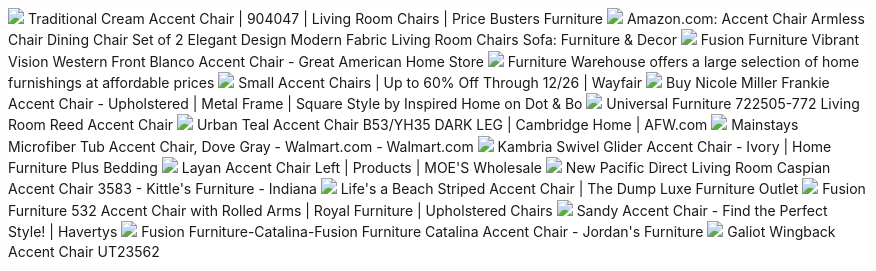 [ ![](https://s3.amazonaws.com/furniture.retailcatalog.us/products/2869686/large/accent-chair-7902-1.jpg)](https://s3.amazonaws.com/furniture.retailcatalog.us/products/2869686/large/accent-chair-7902-1.jpg) Traditional Cream Accent Chair | 904047 | Living Room Chairs | Price  Busters Furniture
[ ![](https://images-na.ssl-images-amazon.com/images/I/717EXrqQcEL._AC_SL1010_.jpg)](https://images-na.ssl-images-amazon.com/images/I/717EXrqQcEL._AC_SL1010_.jpg) Amazon.com: Accent Chair Armless Chair Dining Chair Set of 2 Elegant Design  Modern Fabric Living Room Chairs Sofa: Furniture & Decor
[ ![](https://www.greatamericanhomestore.com/uploads/products/502_Western_Front_Blanco_web.jpg)](https://www.greatamericanhomestore.com/uploads/products/502_Western_Front_Blanco_web.jpg) Fusion Furniture Vibrant Vision Western Front Blanco Accent Chair - Great  American Home Store
[ ![](https://thefurniturewarehouse.com/images/1826761/jofran-mckenna-accent-chair-1.jpg)](https://thefurniturewarehouse.com/images/1826761/jofran-mckenna-accent-chair-1.jpg) Furniture Warehouse offers a large selection of home furnishings at  affordable prices
[ ![](https://secure.img1-fg.wfcdn.com/im/77072050/resize-h600-w600%5Ecompr-r85/3583/35834950/Small+Accent+Chairs.jpg)](https://secure.img1-fg.wfcdn.com/im/77072050/resize-h600-w600%5Ecompr-r85/3583/35834950/Small+Accent+Chairs.jpg) Small Accent Chairs | Up to 60% Off Through 12/26 | Wayfair
[ ![](https://cdn1.ykso.co/inspiredhome/product/nicole-miller-frankie-accent-chair-upholstered-metal-frame-square-style/images/d5e539b/1559065239/generous.jpg)](https://cdn1.ykso.co/inspiredhome/product/nicole-miller-frankie-accent-chair-upholstered-metal-frame-square-style/images/d5e539b/1559065239/generous.jpg) Buy Nicole Miller Frankie Accent Chair - Upholstered | Metal Frame | Square  Style by Inspired Home on Dot & Bo
[ ![](https://images2.imgix.net/p4dbimg/750/images/722505-772-1.jpg?fit=fill&trim=color&trimcolor=FFFFFF&trimtol=5&bg=FFFFFF&w=768&h=576&fm=pjpg&auto=format)](https://images2.imgix.net/p4dbimg/750/images/722505-772-1.jpg?fit=fill&trim=color&trimcolor=FFFFFF&trimtol=5&bg=FFFFFF&w=768&h=576&fm=pjpg&auto=format) Universal Furniture 722505-772 Living Room Reed Accent Chair
[ ![](https://images.afw.com/images/thumbs/0093034_urban-teal-accent-chair.jpeg)](https://images.afw.com/images/thumbs/0093034_urban-teal-accent-chair.jpeg) Urban Teal Accent Chair B53/YH35 DARK LEG | Cambridge Home | AFW.com
[ ![](https://i5.walmartimages.com/asr/7bfa9aee-1e3b-4a36-9bcf-b4c1d0caf717_1.c827a75822144c6e6c749375dd2c54d4.jpeg?odnWidth=612&odnHeight=612&odnBg=ffffff)](https://i5.walmartimages.com/asr/7bfa9aee-1e3b-4a36-9bcf-b4c1d0caf717_1.c827a75822144c6e6c749375dd2c54d4.jpeg?odnWidth=612&odnHeight=612&odnBg=ffffff) Mainstays Microfiber Tub Accent Chair, Dove Gray - Walmart.com - Walmart.com
[ ![](https://homefurn.com/images/thumbs/0029750_kambria-swivel-glider-accent-chair-ivory.jpeg)](https://homefurn.com/images/thumbs/0029750_kambria-swivel-glider-accent-chair-ivory.jpeg) Kambria Swivel Glider Accent Chair - Ivory | Home Furniture Plus Bedding
[ ![](https://www.moeshomecollection.com/wp-content/uploads/2019/03/ME-1043-12_53-1920x1920.jpg)](https://www.moeshomecollection.com/wp-content/uploads/2019/03/ME-1043-12_53-1920x1920.jpg) Layan Accent Chair Left | Products | MOE'S Wholesale
[ ![](https://images2.imgix.net/p4dbimg/p83/images/9900040-vcd.jpg?trim=color&trimcolor=FFFFFF&trimtol=5&w=1024&h=768&fm=pjpg&auto=format)](https://images2.imgix.net/p4dbimg/p83/images/9900040-vcd.jpg?trim=color&trimcolor=FFFFFF&trimtol=5&w=1024&h=768&fm=pjpg&auto=format) New Pacific Direct Living Room Caspian Accent Chair 3583 - Kittle's  Furniture - Indiana
[ ![](https://www.thedump.com/images/thumbs/0023248_lifes-a-beach-striped-accent-chair.jpeg)](https://www.thedump.com/images/thumbs/0023248_lifes-a-beach-striped-accent-chair.jpeg) Life's a Beach Striped Accent Chair | The Dump Luxe Furniture Outlet
[ ![](https://imageresizer.furnituredealer.net/img/remote/images.furnituredealer.net/img/products%2Ffusion_furniture%2Fcolor%2F532%20f_532sambuca%20cobalt-b1.jpg?width=1024&height=768&scale=both&trim.threshold=50&trim.percentpadding=10)](https://imageresizer.furnituredealer.net/img/remote/images.furnituredealer.net/img/products%2Ffusion_furniture%2Fcolor%2F532%20f_532sambuca%20cobalt-b1.jpg?width=1024&height=768&scale=both&trim.threshold=50&trim.percentpadding=10) Fusion Furniture 532 Accent Chair with Rolled Arms | Royal Furniture |  Upholstered Chairs
[ ![](https://havertys.scene7.com/is/image/Havertys/1-2500-8301?wid=2000&hei=2000)](https://havertys.scene7.com/is/image/Havertys/1-2500-8301?wid=2000&hei=2000) Sandy Accent Chair - Find the Perfect Style! | Havertys
[ ![](https://s7d5.scene7.com/is/image/Jordans/L09128110_00?wid=378&hei=375)](https://s7d5.scene7.com/is/image/Jordans/L09128110_00?wid=378&hei=375) Fusion Furniture-Catalina-Fusion Furniture Catalina Accent Chair - Jordan's  Furniture
[ ![](https://images2.imgix.net/p4dbimg/751/images/23562-1.jpg?fit=fill&trim=color&trimcolor=FFFFFF&trimtol=5&bg=FFFFFF&w=1024&h=768&fm=pjpg&auto=format)](https://images2.imgix.net/p4dbimg/751/images/23562-1.jpg?fit=fill&trim=color&trimcolor=FFFFFF&trimtol=5&bg=FFFFFF&w=1024&h=768&fm=pjpg&auto=format) Galiot Wingback Accent Chair UT23562